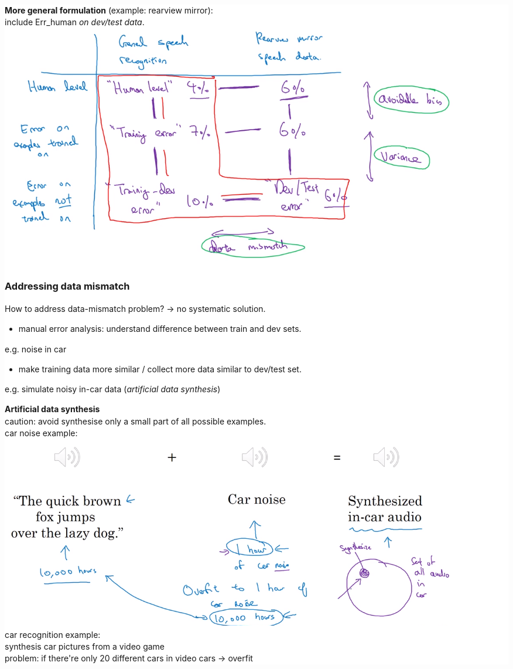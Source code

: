 **More general formulation** (example: rearview mirror):  
include Err_human *on dev/test data*.  
![](../images/Ng_DLMooc_c3wk2/pasted_image012.png)  
  
  
### Addressing data mismatch  
How to address data-mismatch problem? → no systematic solution.  
  
* manual error analysis: understand difference between train and dev sets.  
  
e.g. noise in car  
  
* make training data more similar / collect more data similar to dev/test set.  
  
e.g. simulate noisy in-car data (*artificial data synthesis*)  
  
**Artificial data synthesis**  
caution: avoid synthesise only a small part of all possible examples.  
car noise example:  
![](../images/Ng_DLMooc_c3wk2/pasted_image014.png)  
car recognition example:  
synthesis car pictures from a video game  
problem: if there're only 20 different cars in video cars → overfit  
  